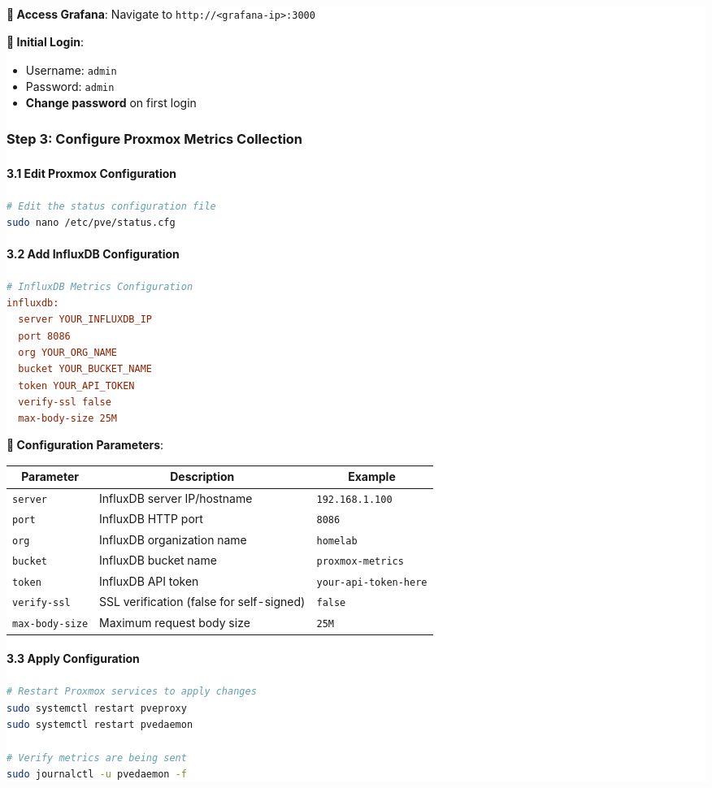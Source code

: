 **🔗 Access Grafana**: Navigate to `http://<grafana-ip>:3000`

**📝 Initial Login**: 
- Username: `admin`
- Password: `admin`
- **Change password** on first login

### Step 3: Configure Proxmox Metrics Collection

#### 3.1 Edit Proxmox Configuration

```bash
# Edit the status configuration file
sudo nano /etc/pve/status.cfg
```

#### 3.2 Add InfluxDB Configuration

```ini
# InfluxDB Metrics Configuration
influxdb:
  server YOUR_INFLUXDB_IP
  port 8086
  org YOUR_ORG_NAME
  bucket YOUR_BUCKET_NAME
  token YOUR_API_TOKEN
  verify-ssl false
  max-body-size 25M
```

**🔧 Configuration Parameters**:

| Parameter | Description | Example |
|-----------|-------------|---------|
| `server` | InfluxDB server IP/hostname | `192.168.1.100` |
| `port` | InfluxDB HTTP port | `8086` |
| `org` | InfluxDB organization name | `homelab` |
| `bucket` | InfluxDB bucket name | `proxmox-metrics` |
| `token` | InfluxDB API token | `your-api-token-here` |
| `verify-ssl` | SSL verification (false for self-signed) | `false` |
| `max-body-size` | Maximum request body size | `25M` |

#### 3.3 Apply Configuration

```bash
# Restart Proxmox services to apply changes
sudo systemctl restart pveproxy
sudo systemctl restart pvedaemon

# Verify metrics are being sent
sudo journalctl -u pvedaemon -f
```
